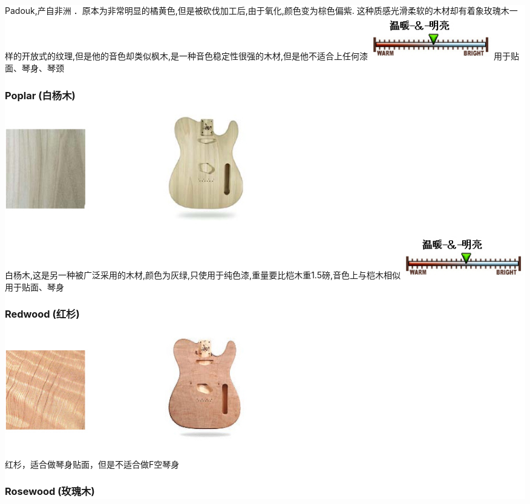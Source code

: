 Padouk,产自非洲 ．原本为非常明显的橘黄色,但是被砍伐加工后,由于氧化,颜色变为棕色偏紫. 这种质感光滑柔软的木材却有着象玫瑰木一样的开放式的纹理,但是他的音色却类似枫木,是一种音色稳定性很强的木材,但是他不适合上任何漆
<img src="/BassEquipments/BassGuitar/BassGuitarWood/image086.jpg" alt="Padouk" width="200"/>
用于贴面、琴身、琴颈

### Poplar (白杨木)
<p float="left">
  <img src="/BassEquipments/BassGuitar/BassGuitarWood/image088.jpg" width="400" />
</p>
白杨木,这是另一种被广泛采用的木材,颜色为灰绿,只使用于纯色漆,重量要比桤木重1.5磅,音色上与桤木相似
<img src="/BassEquipments/BassGuitar/BassGuitarWood/image090.jpg" alt="Paplar" width="200"/>
用于贴面、琴身

### Redwood (红杉)
<p float="left">
  <img src="/BassEquipments/BassGuitar/BassGuitarWood/image092.jpg" width="400" />
</p>
红杉，适合做琴身贴面，但是不适合做F空琴身

### Rosewood (玫瑰木)
<p float="left">